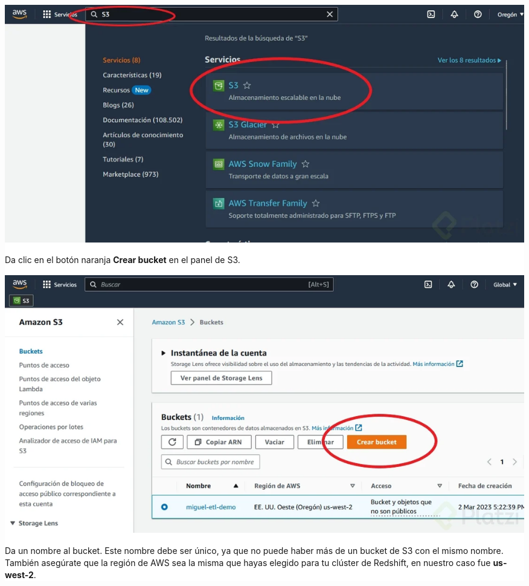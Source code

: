 ![s3](images/s3.png)

Da clic en el botón naranja **Crear bucket** en el panel de S3.

![panel s3](images/panel-s3.png)

Da un nombre al bucket. Este nombre debe ser único, ya que no puede haber más de un bucket de S3 con el mismo nombre. También asegúrate que la región de AWS sea la misma que hayas elegido para tu clúster de Redshift, en nuestro caso fue **us-west-2**.
